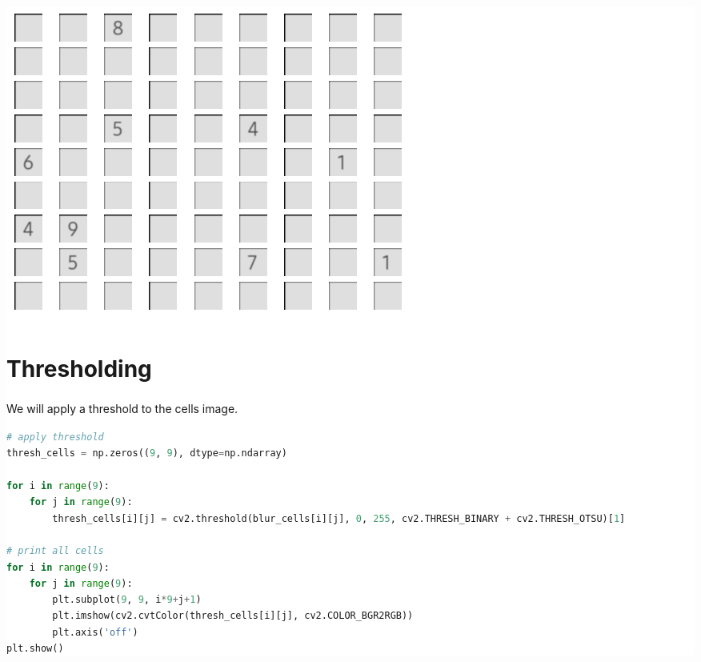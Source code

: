 ![png](sudoku_files/sudoku_13_0.png)
    


# Thresholding

We will apply a threshold to the cells image.


```python
# apply threshold
thresh_cells = np.zeros((9, 9), dtype=np.ndarray)

for i in range(9):
    for j in range(9):
        thresh_cells[i][j] = cv2.threshold(blur_cells[i][j], 0, 255, cv2.THRESH_BINARY + cv2.THRESH_OTSU)[1]

# print all cells
for i in range(9):
    for j in range(9):
        plt.subplot(9, 9, i*9+j+1)
        plt.imshow(cv2.cvtColor(thresh_cells[i][j], cv2.COLOR_BGR2RGB))
        plt.axis('off')
plt.show()

```


    
